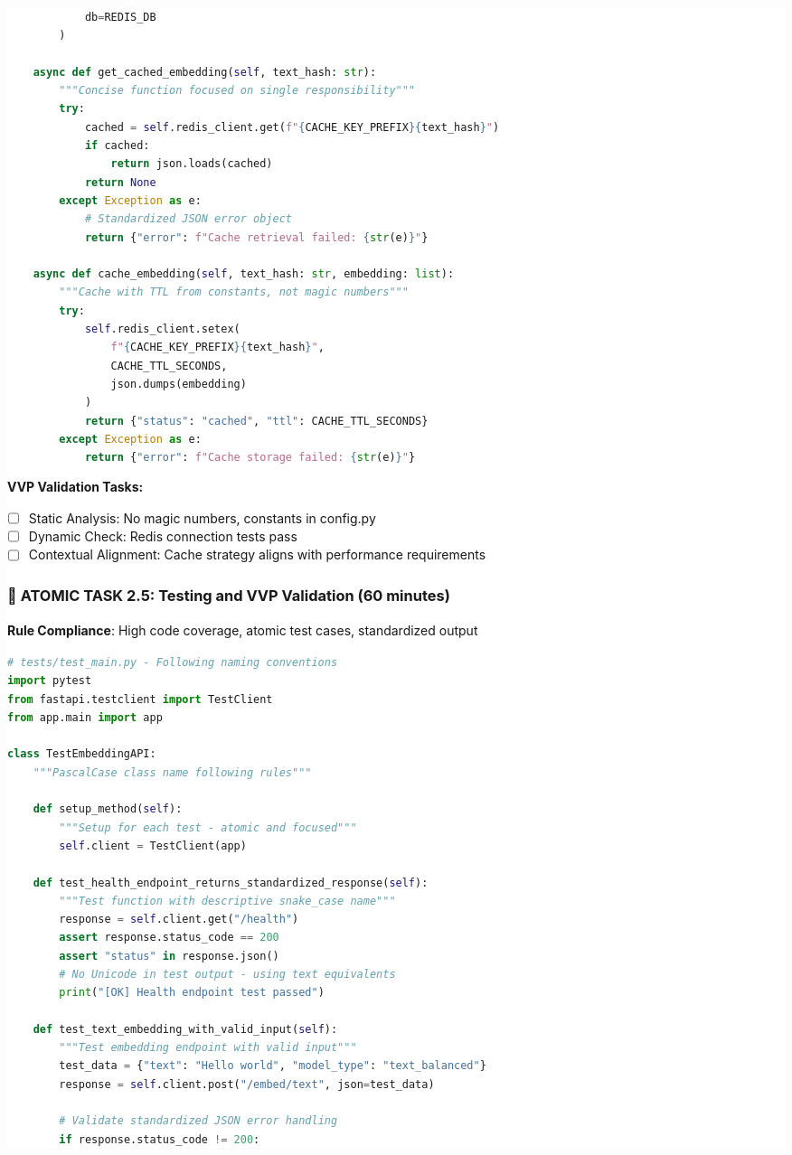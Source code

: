 ```python
            db=REDIS_DB
        )
        
    async def get_cached_embedding(self, text_hash: str):
        """Concise function focused on single responsibility"""
        try:
            cached = self.redis_client.get(f"{CACHE_KEY_PREFIX}{text_hash}")
            if cached:
                return json.loads(cached)
            return None
        except Exception as e:
            # Standardized JSON error object
            return {"error": f"Cache retrieval failed: {str(e)}"}
    
    async def cache_embedding(self, text_hash: str, embedding: list):
        """Cache with TTL from constants, not magic numbers"""
        try:
            self.redis_client.setex(
                f"{CACHE_KEY_PREFIX}{text_hash}",
                CACHE_TTL_SECONDS,
                json.dumps(embedding)
            )
            return {"status": "cached", "ttl": CACHE_TTL_SECONDS}
        except Exception as e:
            return {"error": f"Cache storage failed: {str(e)}"}
```

**VVP Validation Tasks:**
- [ ] Static Analysis: No magic numbers, constants in config.py
- [ ] Dynamic Check: Redis connection tests pass
- [ ] Contextual Alignment: Cache strategy aligns with performance requirements

### 🧪 **ATOMIC TASK 2.5: Testing and VVP Validation (60 minutes)**
**Rule Compliance**: High code coverage, atomic test cases, standardized output
```python
# tests/test_main.py - Following naming conventions
import pytest
from fastapi.testclient import TestClient
from app.main import app

class TestEmbeddingAPI:
    """PascalCase class name following rules"""
    
    def setup_method(self):
        """Setup for each test - atomic and focused"""
        self.client = TestClient(app)
    
    def test_health_endpoint_returns_standardized_response(self):
        """Test function with descriptive snake_case name"""
        response = self.client.get("/health")
        assert response.status_code == 200
        assert "status" in response.json()
        # No Unicode in test output - using text equivalents
        print("[OK] Health endpoint test passed")
    
    def test_text_embedding_with_valid_input(self):
        """Test embedding endpoint with valid input"""
        test_data = {"text": "Hello world", "model_type": "text_balanced"}
        response = self.client.post("/embed/text", json=test_data)
        
        # Validate standardized JSON error handling
        if response.status_code != 200:
```